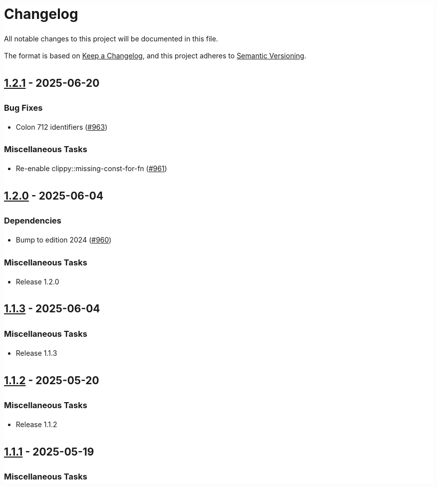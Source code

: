 # Changelog

All notable changes to this project will be documented in this file.

The format is based on [Keep a Changelog](https://keepachangelog.com/en/1.1.0/),
and this project adheres to [Semantic Versioning](https://semver.org/spec/v2.0.0.html).

## [1.2.1](https://github.com/alloy-rs/core/releases/tag/v1.2.1) - 2025-06-20

### Bug Fixes

- Colon 712 identifiers ([#963](https://github.com/alloy-rs/core/issues/963))

### Miscellaneous Tasks

- Re-enable clippy::missing-const-for-fn ([#961](https://github.com/alloy-rs/core/issues/961))

## [1.2.0](https://github.com/alloy-rs/core/releases/tag/v1.2.0) - 2025-06-04

### Dependencies

- Bump to edition 2024 ([#960](https://github.com/alloy-rs/core/issues/960))

### Miscellaneous Tasks

- Release 1.2.0

## [1.1.3](https://github.com/alloy-rs/core/releases/tag/v1.1.3) - 2025-06-04

### Miscellaneous Tasks

- Release 1.1.3

## [1.1.2](https://github.com/alloy-rs/core/releases/tag/v1.1.2) - 2025-05-20

### Miscellaneous Tasks

- Release 1.1.2

## [1.1.1](https://github.com/alloy-rs/core/releases/tag/v1.1.1) - 2025-05-19

### Miscellaneous Tasks
